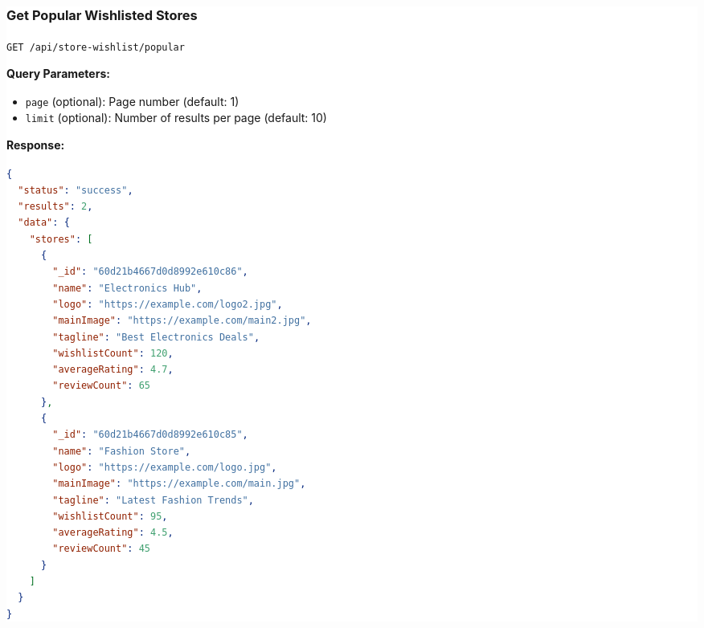 ### Get Popular Wishlisted Stores

```
GET /api/store-wishlist/popular
```

**Query Parameters:**

- `page` (optional): Page number (default: 1)
- `limit` (optional): Number of results per page (default: 10)

**Response:**

```json
{
  "status": "success",
  "results": 2,
  "data": {
    "stores": [
      {
        "_id": "60d21b4667d0d8992e610c86",
        "name": "Electronics Hub",
        "logo": "https://example.com/logo2.jpg",
        "mainImage": "https://example.com/main2.jpg",
        "tagline": "Best Electronics Deals",
        "wishlistCount": 120,
        "averageRating": 4.7,
        "reviewCount": 65
      },
      {
        "_id": "60d21b4667d0d8992e610c85",
        "name": "Fashion Store",
        "logo": "https://example.com/logo.jpg",
        "mainImage": "https://example.com/main.jpg",
        "tagline": "Latest Fashion Trends",
        "wishlistCount": 95,
        "averageRating": 4.5,
        "reviewCount": 45
      }
    ]
  }
}
```
